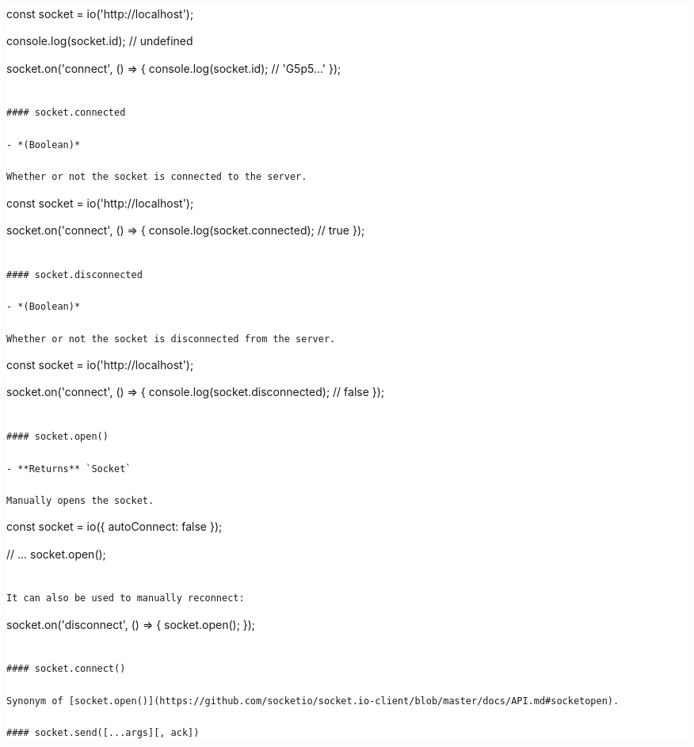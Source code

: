   ```
```
const socket = io('http://localhost');

console.log(socket.id); // undefined

socket.on('connect', () => {
  console.log(socket.id); // 'G5p5...'
});
```

#### socket.connected

- *(Boolean)*

Whether or not the socket is connected to the server.

```
const socket = io('http://localhost');

socket.on('connect', () => {
  console.log(socket.connected); // true
});
```

#### socket.disconnected

- *(Boolean)*

Whether or not the socket is disconnected from the server.

```
const socket = io('http://localhost');

socket.on('connect', () => {
  console.log(socket.disconnected); // false
});
```

#### socket.open()

- **Returns** `Socket`

Manually opens the socket.

```
const socket = io({
  autoConnect: false
});

// ...
socket.open();
```

It can also be used to manually reconnect:

```
socket.on('disconnect', () => {
  socket.open();
});
```

#### socket.connect()

Synonym of [socket.open()](https://github.com/socketio/socket.io-client/blob/master/docs/API.md#socketopen).

#### socket.send([...args][, ack])
```